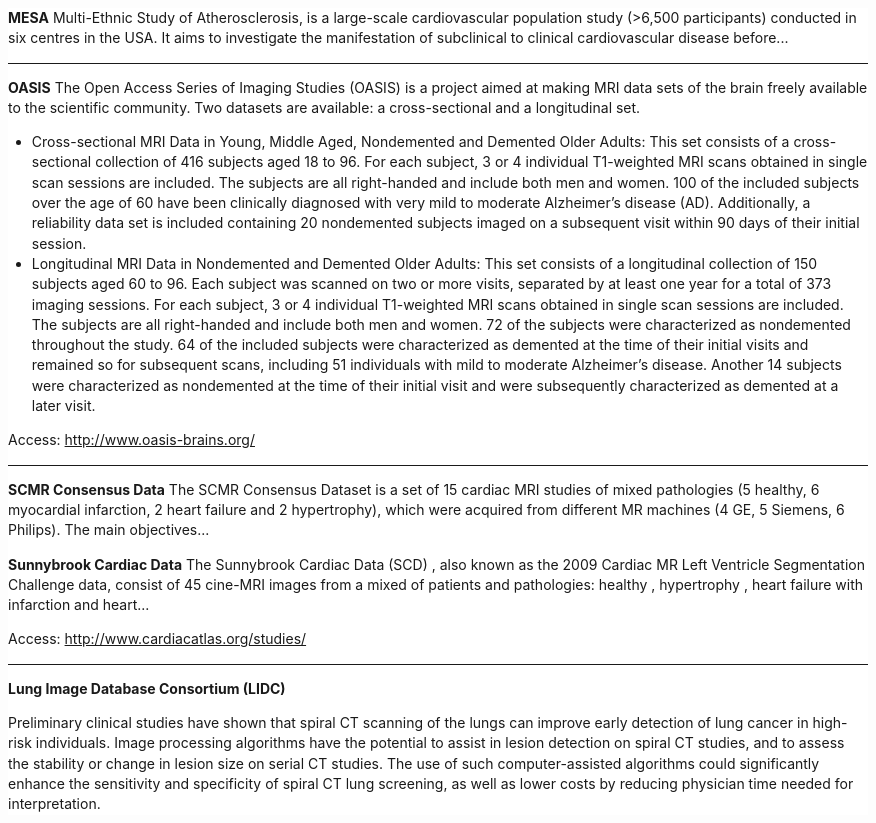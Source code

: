 
__MESA__
Multi-Ethnic Study of Atherosclerosis, is a large-scale cardiovascular population study (>6,500 participants) conducted in six centres in the USA. It aims to investigate the manifestation of subclinical to clinical cardiovascular disease before...

***

__OASIS__
The Open Access Series of Imaging Studies (OASIS) is a project aimed at making MRI data sets of the brain freely available to the scientific community. Two datasets are available: a cross-sectional and a longitudinal set.

* Cross-sectional MRI Data in Young, Middle Aged, Nondemented and Demented Older Adults: This set consists of a cross-sectional collection of 416 subjects aged 18 to 96.  For each subject, 3 or 4 individual T1-weighted MRI scans obtained in single scan sessions are included.  The subjects are all right-handed and include both men and women.  100 of the included subjects over the age of 60 have been clinically diagnosed with very mild to moderate Alzheimer’s disease (AD).  Additionally, a reliability data set is included containing 20 nondemented subjects imaged on a subsequent visit within 90 days of their initial session.
* Longitudinal MRI Data in Nondemented and Demented Older Adults: This set consists of a longitudinal collection of 150 subjects aged 60 to 96. Each subject was scanned on two or more visits, separated by at least one year for a total of 373 imaging sessions. For each subject, 3 or 4 individual T1-weighted MRI scans obtained in single scan sessions are included. The subjects are all right-handed and include both men and women. 72 of the subjects were characterized as nondemented throughout the study. 64 of the included subjects were characterized as demented at the time of their initial visits and remained so for subsequent scans, including 51 individuals with mild to moderate Alzheimer’s disease. Another 14 subjects were characterized as nondemented at the time of their initial visit and were subsequently characterized as demented at a later visit.

Access: http://www.oasis-brains.org/

***

__SCMR Consensus Data__
The SCMR Consensus Dataset is a set of 15 cardiac MRI studies of mixed pathologies (5 healthy, 6 myocardial infarction, 2 heart failure and 2 hypertrophy), which were acquired from different MR machines (4 GE, 5 Siemens, 6 Philips). The main objectives...


__Sunnybrook Cardiac Data__
The Sunnybrook Cardiac Data (SCD) , also known as the 2009 Cardiac MR Left Ventricle Segmentation Challenge data, consist of 45 cine-MRI images from a mixed of patients and pathologies: healthy , hypertrophy , heart failure with infarction and heart...

Access: http://www.cardiacatlas.org/studies/

***

__Lung Image Database Consortium (LIDC)__


Preliminary clinical studies have shown that spiral CT scanning of the lungs can improve early detection of lung cancer in high-risk individuals. Image processing algorithms have the potential to assist in lesion detection on spiral CT studies, and to assess the stability or change in lesion size on serial CT studies. The use of such computer-assisted algorithms could significantly enhance the sensitivity and specificity of spiral CT lung screening, as well as lower costs by reducing physician time needed for interpretation.
